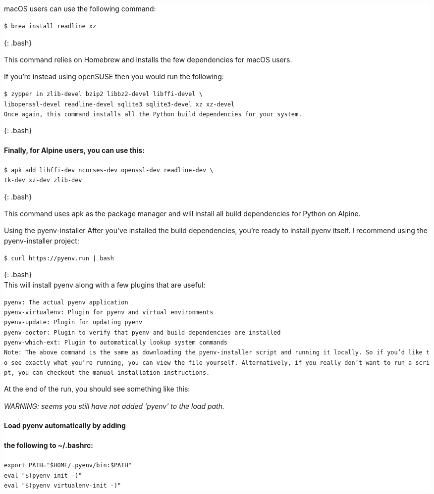  macOS users can use the following command:

```
$ brew install readline xz
```
{: .bash}  


 This command relies on Homebrew and installs the few dependencies for macOS users.

 If you’re instead using openSUSE then you would run the following:
```
$ zypper in zlib-devel bzip2 libbz2-devel libffi-devel \
libopenssl-devel readline-devel sqlite3 sqlite3-devel xz xz-devel
Once again, this command installs all the Python build dependencies for your system.
```
{: .bash}  

#### Finally, for Alpine users, you can use this:
```
$ apk add libffi-dev ncurses-dev openssl-dev readline-dev \
tk-dev xz-dev zlib-dev
```
{: .bash}  

 This command uses apk as the package manager and will install all build dependencies for Python on Alpine.

Using the pyenv-installer
After you’ve installed the build dependencies, you’re ready to install pyenv itself. I recommend using the pyenv-installer project:
```
$ curl https://pyenv.run | bash
```
{: .bash}  
 This will install pyenv along with a few plugins that are useful:
```
pyenv: The actual pyenv application
pyenv-virtualenv: Plugin for pyenv and virtual environments
pyenv-update: Plugin for updating pyenv
pyenv-doctor: Plugin to verify that pyenv and build dependencies are installed
pyenv-which-ext: Plugin to automatically lookup system commands
Note: The above command is the same as downloading the pyenv-installer script and running it locally. So if you’d like to see exactly what you’re running, you can view the file yourself. Alternatively, if you really don’t want to run a script, you can checkout the manual installation instructions.
```

 At the end of the run, you should see something like this:

*WARNING: seems you still have not added 'pyenv' to the load path.*

#### Load pyenv automatically by adding 
#### the following to ~/.bashrc: 
```
export PATH="$HOME/.pyenv/bin:$PATH" 
eval "$(pyenv init -)" 
eval "$(pyenv virtualenv-init -)" 
```
